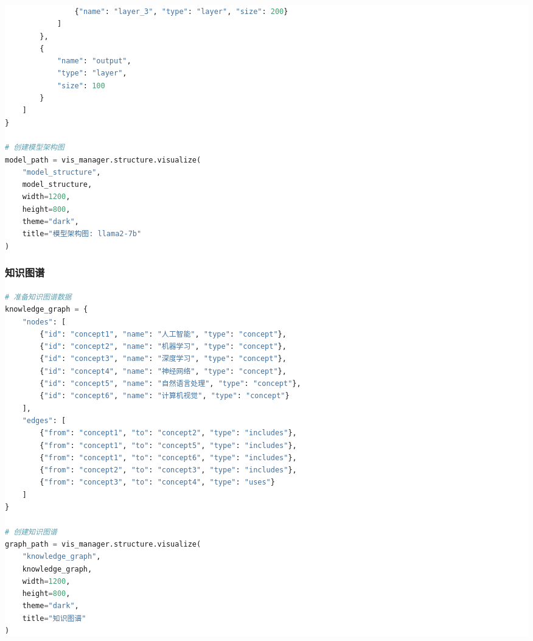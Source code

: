 ```python
                {"name": "layer_3", "type": "layer", "size": 200}
            ]
        },
        {
            "name": "output",
            "type": "layer",
            "size": 100
        }
    ]
}

# 创建模型架构图
model_path = vis_manager.structure.visualize(
    "model_structure",
    model_structure,
    width=1200,
    height=800,
    theme="dark",
    title="模型架构图: llama2-7b"
)
```

### 知识图谱

```python
# 准备知识图谱数据
knowledge_graph = {
    "nodes": [
        {"id": "concept1", "name": "人工智能", "type": "concept"},
        {"id": "concept2", "name": "机器学习", "type": "concept"},
        {"id": "concept3", "name": "深度学习", "type": "concept"},
        {"id": "concept4", "name": "神经网络", "type": "concept"},
        {"id": "concept5", "name": "自然语言处理", "type": "concept"},
        {"id": "concept6", "name": "计算机视觉", "type": "concept"}
    ],
    "edges": [
        {"from": "concept1", "to": "concept2", "type": "includes"},
        {"from": "concept1", "to": "concept5", "type": "includes"},
        {"from": "concept1", "to": "concept6", "type": "includes"},
        {"from": "concept2", "to": "concept3", "type": "includes"},
        {"from": "concept3", "to": "concept4", "type": "uses"}
    ]
}

# 创建知识图谱
graph_path = vis_manager.structure.visualize(
    "knowledge_graph",
    knowledge_graph,
    width=1200,
    height=800,
    theme="dark",
    title="知识图谱"
)
```
